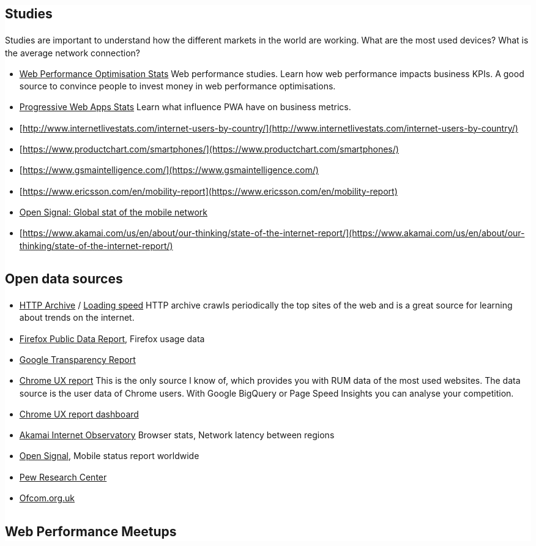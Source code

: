 ## Studies

Studies are important to understand how the different markets in the world are working. What are the most used devices? What is the average network connection?

* [Web Performance Optimisation Stats](https://wpostats.com)
Web performance studies. Learn how web performance impacts business KPIs. A good source to convince people to invest money in web performance optimisations.

* [Progressive Web Apps Stats](https://www.pwastats.com/)
Learn what influence PWA have on business metrics.

* [http://www.internetlivestats.com/internet-users-by-country/](http://www.internetlivestats.com/internet-users-by-country/)

* [https://www.productchart.com/smartphones/](https://www.productchart.com/smartphones/)

* [https://www.gsmaintelligence.com/](https://www.gsmaintelligence.com/)

* [https://www.ericsson.com/en/mobility-report](https://www.ericsson.com/en/mobility-report)

* [Open Signal: Global stat of the mobile network](https://opensignal.com/reports/2018/02/global-state-of-the-mobile-network)

* [https://www.akamai.com/us/en/about/our-thinking/state-of-the-internet-report/](https://www.akamai.com/us/en/about/our-thinking/state-of-the-internet-report/)

## Open data sources

* [HTTP Archive](https://httparchive.org/) / [Loading speed](https://beta.httparchive.org/reports/loading-speed)
HTTP archive crawls periodically the top sites of the web and is a great source for learning about trends on the internet.

* [Firefox Public Data Report](https://data.firefox.com/), Firefox usage data

* [Google Transparency Report](https://transparencyreport.google.com/?hl=en)

* [Chrome UX report](https://developers.google.com/web/tools/chrome-user-experience-report/)
This is the only source I know of, which provides you with RUM data of the most used websites. The data source is the user data of Chrome users. With Google BigQuery or Page Speed Insights you can analyse your competition.

* [Chrome UX report dashboard](https://developers.google.com/web/updates/2018/08/chrome-ux-report-dashboard)

* [Akamai Internet Observatory](https://www.akamai.com/uk/en/solutions/intelligent-platform/visualizing-akamai/internet-observatory/)
Browser stats, Network latency between regions

* [Open Signal](https://opensignal.com/reports/), Mobile status report worldwide

* [Pew Research Center](http://www.pewglobal.org/2018/06/19/social-media-use-continues-to-rise-in-developing-countries-but-plateaus-across-developed-ones/)

* [Ofcom.org.uk](https://www.ofcom.org.uk/research-and-data)

## Web Performance Meetups

